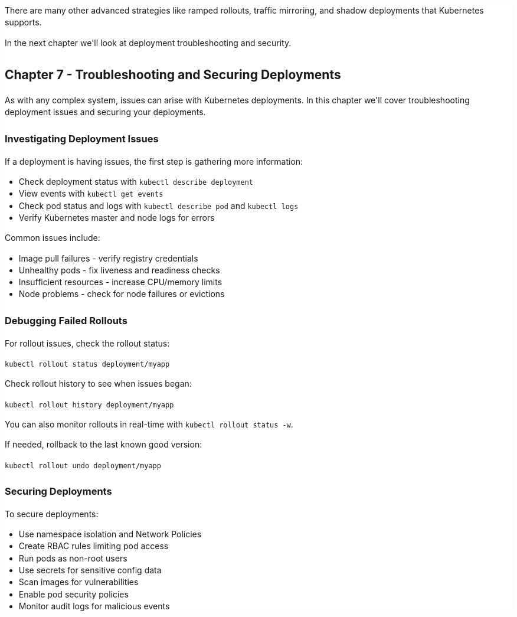 There are many other advanced strategies like ramped rollouts, traffic mirroring, and shadow deployments that Kubernetes supports.

In the next chapter we'll look at deployment troubleshooting and security.

## Chapter 7 - Troubleshooting and Securing Deployments 

As with any complex system, issues can arise with Kubernetes deployments. In this chapter we'll cover troubleshooting deployment issues and securing your deployments.

### Investigating Deployment Issues

If a deployment is having issues, the first step is gathering more information:

- Check deployment status with `kubectl describe deployment` 
- View events with `kubectl get events`
- Check pod status and logs with `kubectl describe pod` and `kubectl logs`
- Verify Kubernetes master and node logs for errors  

Common issues include:

- Image pull failures - verify registry credentials
- Unhealthy pods - fix liveness and readiness checks   
- Insufficient resources - increase CPU/memory limits
- Node problems - check for node failures or evictions

### Debugging Failed Rollouts 

For rollout issues, check the rollout status: 

```
kubectl rollout status deployment/myapp
```

Check rollout history to see when issues began:

```
kubectl rollout history deployment/myapp
```

You can also monitor rollouts in real-time with `kubectl rollout status -w`.  

If needed, rollback to the last known good version:

```
kubectl rollout undo deployment/myapp 
```

### Securing Deployments

To secure deployments:

- Use namespace isolation and Network Policies
- Create RBAC rules limiting pod access
- Run pods as non-root users 
- Use secrets for sensitive config data
- Scan images for vulnerabilities
- Enable pod security policies
- Monitor audit logs for malicious events
